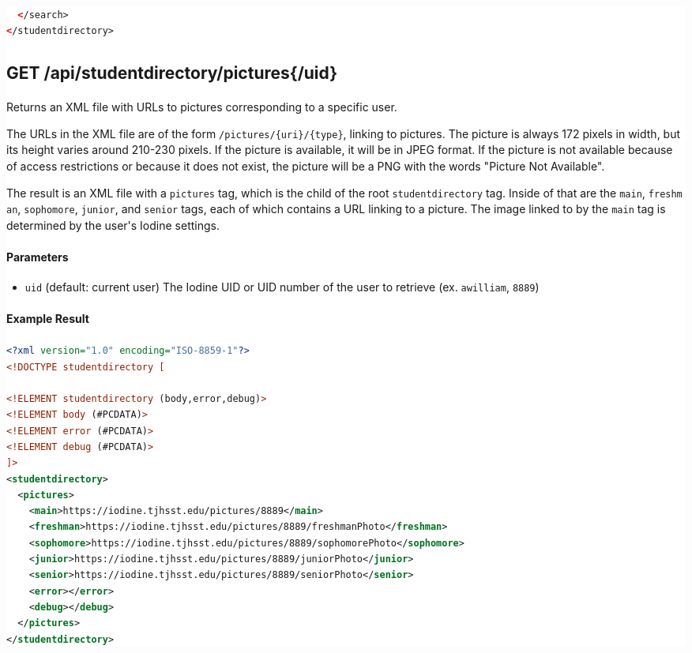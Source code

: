 ```xml
  </search>
</studentdirectory>
```



## GET /api/studentdirectory/pictures{/uid}

Returns an XML file with URLs to pictures corresponding to a specific user.

The URLs in the XML file are of the form `/pictures/{uri}/{type}`, linking to pictures. The picture is always 172 pixels in width, but its height varies around 210-230 pixels. If the picture is available, it will be in JPEG format. If the picture is not available because of access restrictions or because it does not exist, the picture will be a PNG with the words "Picture Not Available".

The result is an XML file with a `pictures` tag, which is the child of the root `studentdirectory` tag. Inside of that are the `main`, `freshman`, `sophomore`, `junior`, and `senior` tags, each of which contains a URL linking to a picture. The image linked to by the `main` tag is determined by the user's Iodine settings.


#### Parameters

- `uid` (default: current user) The Iodine UID or UID number of the user to retrieve (ex. `awilliam`, `8889`)


#### Example Result

```xml
<?xml version="1.0" encoding="ISO-8859-1"?>
<!DOCTYPE studentdirectory [

<!ELEMENT studentdirectory (body,error,debug)>
<!ELEMENT body (#PCDATA)>
<!ELEMENT error (#PCDATA)>
<!ELEMENT debug (#PCDATA)>
]>
<studentdirectory>
  <pictures>
    <main>https://iodine.tjhsst.edu/pictures/8889</main>
    <freshman>https://iodine.tjhsst.edu/pictures/8889/freshmanPhoto</freshman>
    <sophomore>https://iodine.tjhsst.edu/pictures/8889/sophomorePhoto</sophomore>
    <junior>https://iodine.tjhsst.edu/pictures/8889/juniorPhoto</junior>
    <senior>https://iodine.tjhsst.edu/pictures/8889/seniorPhoto</senior>
    <error></error>
    <debug></debug>
  </pictures>
</studentdirectory>
```
